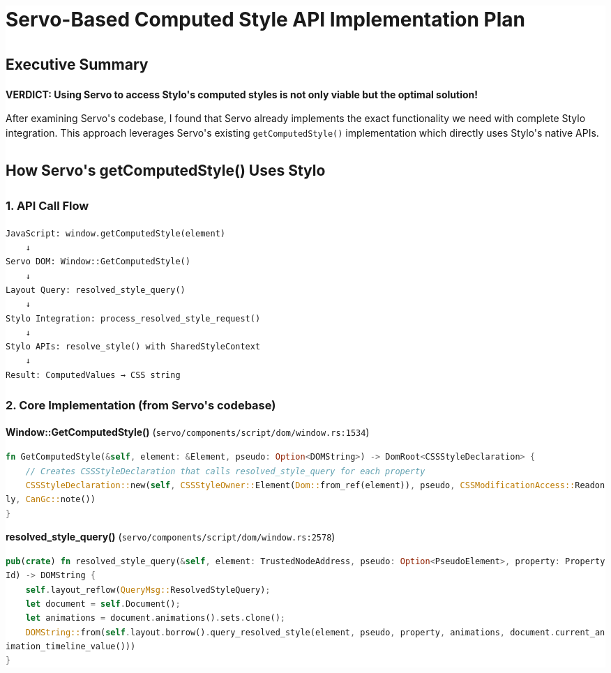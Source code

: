 # Servo-Based Computed Style API Implementation Plan

## Executive Summary

**VERDICT: Using Servo to access Stylo's computed styles is not only viable but the optimal solution!**

After examining Servo's codebase, I found that Servo already implements the exact functionality we need with complete Stylo integration. This approach leverages Servo's existing `getComputedStyle()` implementation which directly uses Stylo's native APIs.

## How Servo's getComputedStyle() Uses Stylo

### 1. API Call Flow

```
JavaScript: window.getComputedStyle(element)
    ↓
Servo DOM: Window::GetComputedStyle() 
    ↓
Layout Query: resolved_style_query()
    ↓
Stylo Integration: process_resolved_style_request()
    ↓
Stylo APIs: resolve_style() with SharedStyleContext
    ↓
Result: ComputedValues → CSS string
```

### 2. Core Implementation (from Servo's codebase)

**Window::GetComputedStyle()** (`servo/components/script/dom/window.rs:1534`)
```rust
fn GetComputedStyle(&self, element: &Element, pseudo: Option<DOMString>) -> DomRoot<CSSStyleDeclaration> {
    // Creates CSSStyleDeclaration that calls resolved_style_query for each property
    CSSStyleDeclaration::new(self, CSSStyleOwner::Element(Dom::from_ref(element)), pseudo, CSSModificationAccess::Readonly, CanGc::note())
}
```

**resolved_style_query()** (`servo/components/script/dom/window.rs:2578`)
```rust
pub(crate) fn resolved_style_query(&self, element: TrustedNodeAddress, pseudo: Option<PseudoElement>, property: PropertyId) -> DOMString {
    self.layout_reflow(QueryMsg::ResolvedStyleQuery);
    let document = self.Document();
    let animations = document.animations().sets.clone();
    DOMString::from(self.layout.borrow().query_resolved_style(element, pseudo, property, animations, document.current_animation_timeline_value()))
}
```
